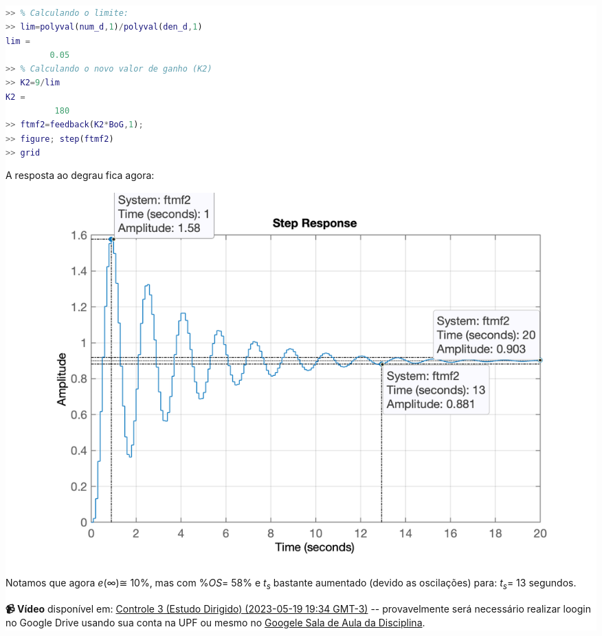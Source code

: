 ```matlab
>> % Calculando o limite:
>> lim=polyval(num_d,1)/polyval(den_d,1)
lim =
         0.05
>> % Calculando o novo valor de ganho (K2)
>> K2=9/lim
K2 =
          180
>> ftmf2=feedback(K2*BoG,1);
>> figure; step(ftmf2)
>> grid
```

A resposta ao degrau fica agora:

![step_K2.png](step_K2.png)

Notamos que agora $e(\infty) \cong$ 10%, mas com $\%OS =$ 58% e $t_s$ bastante aumentado (devido as oscilações) para: $t_s=$ 13 segundos.

**:video_camera: Vídeo** disponível em: [Controle 3 (Estudo Dirigido) (2023-05-19 19:34 GMT-3)](https://drive.google.com/file/d/1emtK8NYp2e6IUL21JDTXWqpZhI18doO8/view) -- provavelmente será necessário realizar loogin no Google Drive usando sua conta na UPF ou mesmo no [Googele Sala de Aula da Disciplina](https://classroom.google.com/c/NTQzMDM3ODI2Njc2?cjc=5btpgcs).
